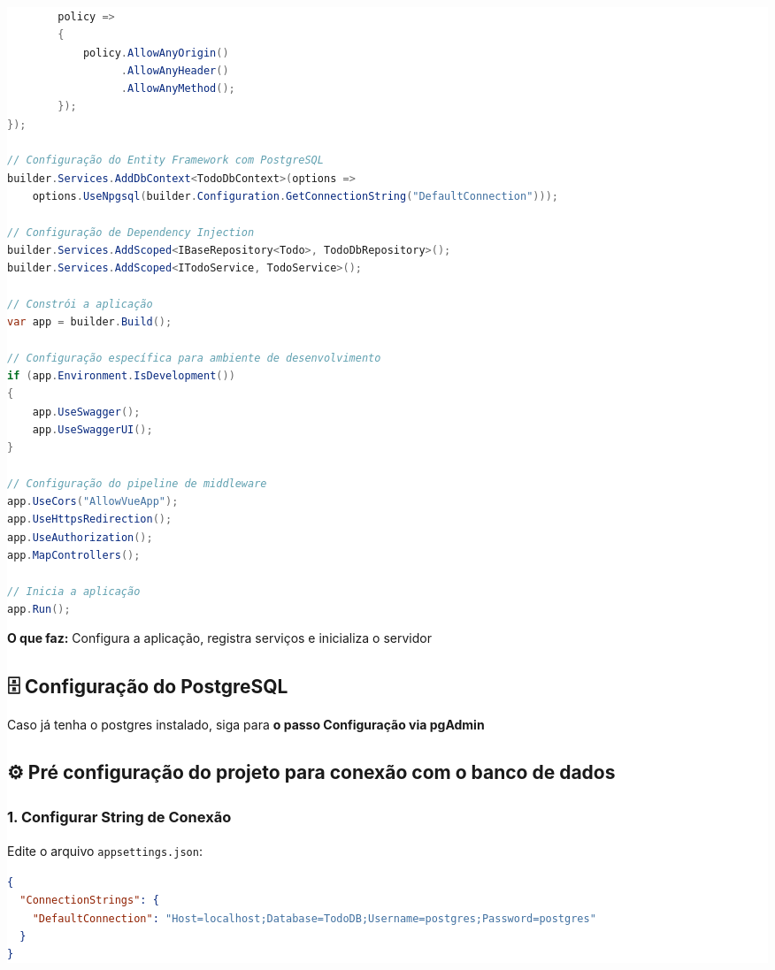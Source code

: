 ```csharp
        policy =>
        {
            policy.AllowAnyOrigin()
                  .AllowAnyHeader()
                  .AllowAnyMethod();
        });
});

// Configuração do Entity Framework com PostgreSQL
builder.Services.AddDbContext<TodoDbContext>(options =>
    options.UseNpgsql(builder.Configuration.GetConnectionString("DefaultConnection")));

// Configuração de Dependency Injection
builder.Services.AddScoped<IBaseRepository<Todo>, TodoDbRepository>();
builder.Services.AddScoped<ITodoService, TodoService>();

// Constrói a aplicação
var app = builder.Build();

// Configuração específica para ambiente de desenvolvimento
if (app.Environment.IsDevelopment())
{
    app.UseSwagger();
    app.UseSwaggerUI();
}

// Configuração do pipeline de middleware
app.UseCors("AllowVueApp");
app.UseHttpsRedirection();
app.UseAuthorization();
app.MapControllers();

// Inicia a aplicação
app.Run();
```

**O que faz:** Configura a aplicação, registra serviços e inicializa o servidor

## 🗄️ Configuração do PostgreSQL

Caso já tenha o postgres instalado, siga para **o passo Configuração via pgAdmin**


## ⚙️ Pré configuração do projeto para conexão com o banco de dados

### 1. Configurar String de Conexão

Edite o arquivo `appsettings.json`:
```json
{
  "ConnectionStrings": {
    "DefaultConnection": "Host=localhost;Database=TodoDB;Username=postgres;Password=postgres"
  }
}
```
